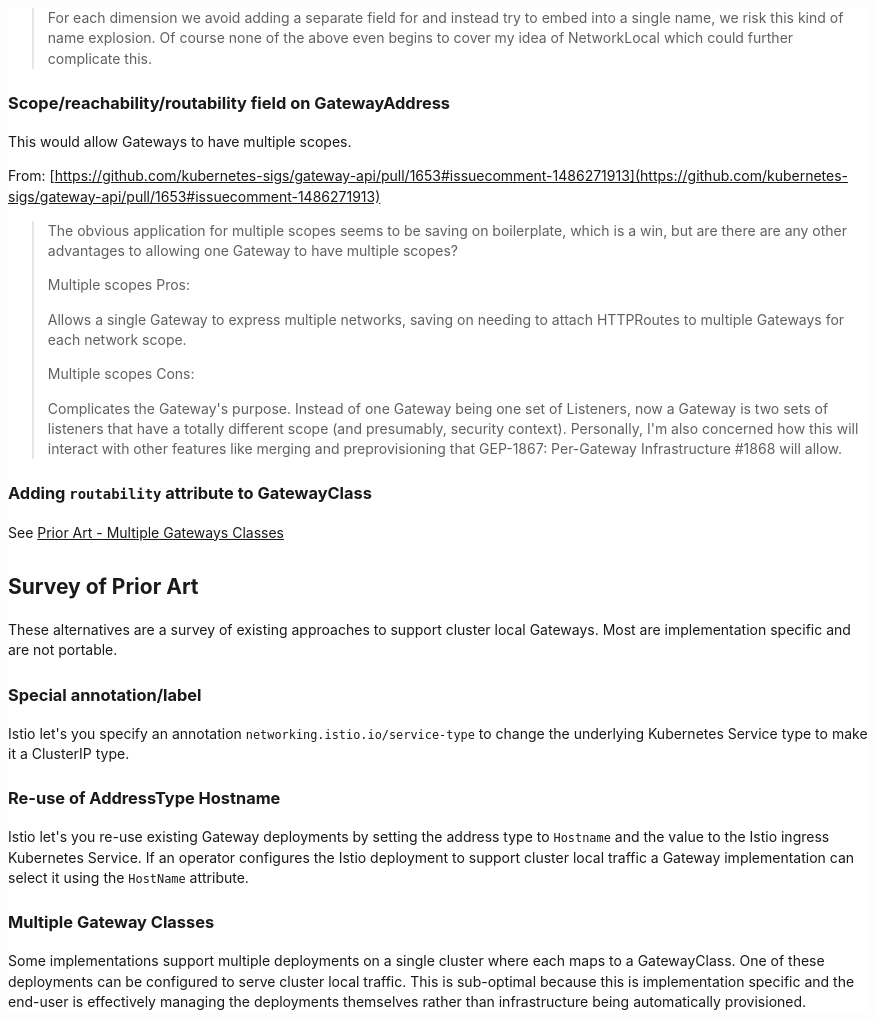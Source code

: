 > For each dimension we avoid adding a separate field for and instead try to embed into a single name, we risk this kind of name explosion. Of course none of the above even begins to cover my idea of NetworkLocal which could further complicate this.

### Scope/reachability/routability field on GatewayAddress

This would allow Gateways to have multiple scopes.

From: [https://github.com/kubernetes-sigs/gateway-api/pull/1653#issuecomment-1486271913](https://github.com/kubernetes-sigs/gateway-api/pull/1653#issuecomment-1486271913)
> The obvious application for multiple scopes seems to be saving on boilerplate, which is a win, but are there are any other advantages to allowing one Gateway to have multiple scopes?
>
> Multiple scopes Pros:
>
> Allows a single Gateway to express multiple networks, saving on needing to attach HTTPRoutes to multiple Gateways for each network scope.
>
> Multiple scopes Cons:
>
> Complicates the Gateway's purpose. Instead of one Gateway being one set of Listeners, now a Gateway is two sets of listeners that have a totally different scope (and presumably, security context). Personally, I'm also concerned how this will interact with other features like merging and preprovisioning that GEP-1867: Per-Gateway Infrastructure #1868 will allow.

### Adding `routability` attribute to GatewayClass

See [Prior Art - Multiple Gateways Classes](#multiple-gateway-classes)

## Survey of Prior Art

These alternatives are a survey of existing approaches to support cluster
local Gateways. Most are implementation specific and are not portable.

### Special annotation/label

Istio let's you specify an annotation `networking.istio.io/service-type` to
change the underlying Kubernetes Service type to make it a ClusterIP type.

### Re-use of AddressType Hostname

Istio let's you re-use existing Gateway deployments by setting the address
type to `Hostname` and the value to the Istio ingress Kubernetes Service. If an
operator configures the Istio deployment to support cluster local traffic a
Gateway implementation can select it using the `HostName` attribute.

### Multiple Gateway Classes

Some implementations support multiple deployments on a single cluster where each maps to a
GatewayClass. One of these deployments can be configured to serve cluster local traffic. This is
sub-optimal because this is implementation specific and the end-user is effectively managing the
deployments themselves rather than infrastructure being automatically provisioned.
